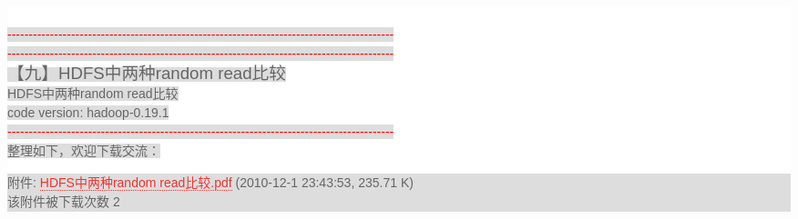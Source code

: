 <br style="color:rgb(102,102,102);font-family:'微软雅黑', verdana, 'ms song', '宋体', Arial, Helvetica, sans-serif;font-size:14px;line-height:21px;background-color:rgb(221,221,221);"><span style="font-family:'微软雅黑', verdana, 'ms song', '宋体', Arial, Helvetica, sans-serif;font-size:14px;line-height:21px;color:#FF0000;background-color:rgb(221,221,221);"><span>-------------------------------------------------------------------------------------------</span></span><br style="color:rgb(102,102,102);font-family:'微软雅黑', verdana, 'ms song', '宋体', Arial, Helvetica, sans-serif;font-size:14px;line-height:21px;background-color:rgb(221,221,221);"><span style="font-family:'微软雅黑', verdana, 'ms song', '宋体', Arial, Helvetica, sans-serif;font-size:14px;line-height:21px;color:#FF0000;background-color:rgb(221,221,221);"><span>-------------------------------------------------------------------------------------------</span></span><br style="color:rgb(102,102,102);font-family:'微软雅黑', verdana, 'ms song', '宋体', Arial, Helvetica, sans-serif;font-size:14px;line-height:21px;background-color:rgb(221,221,221);"><span style="color:rgb(102,102,102);font-family:'微软雅黑', verdana, 'ms song', '宋体', Arial, Helvetica, sans-serif;font-size:14px;line-height:21px;background-color:rgb(221,221,221);"><span style="font-size:14pt;">【九】HDFS中两种random
 read比较</span></span><br style="color:rgb(102,102,102);font-family:'微软雅黑', verdana, 'ms song', '宋体', Arial, Helvetica, sans-serif;font-size:14px;line-height:21px;background-color:rgb(221,221,221);"><span style="color:rgb(102,102,102);font-family:'微软雅黑', verdana, 'ms song', '宋体', Arial, Helvetica, sans-serif;font-size:14px;line-height:21px;background-color:rgb(221,221,221);">HDFS中两种random read比较</span><br style="color:rgb(102,102,102);font-family:'微软雅黑', verdana, 'ms song', '宋体', Arial, Helvetica, sans-serif;font-size:14px;line-height:21px;background-color:rgb(221,221,221);"><span style="color:rgb(102,102,102);font-family:'微软雅黑', verdana, 'ms song', '宋体', Arial, Helvetica, sans-serif;font-size:14px;line-height:21px;background-color:rgb(221,221,221);">code version: hadoop-0.19.1</span><br style="color:rgb(102,102,102);font-family:'微软雅黑', verdana, 'ms song', '宋体', Arial, Helvetica, sans-serif;font-size:14px;line-height:21px;background-color:rgb(221,221,221);"><span style="font-family:'微软雅黑', verdana, 'ms song', '宋体', Arial, Helvetica, sans-serif;font-size:14px;line-height:21px;color:#FF0000;background-color:rgb(221,221,221);"><span>-------------------------------------------------------------------------------------------</span></span><br style="color:rgb(102,102,102);font-family:'微软雅黑', verdana, 'ms song', '宋体', Arial, Helvetica, sans-serif;font-size:14px;line-height:21px;background-color:rgb(221,221,221);"><span style="color:rgb(102,102,102);font-family:'微软雅黑', verdana, 'ms song', '宋体', Arial, Helvetica, sans-serif;font-size:14px;line-height:21px;background-color:rgb(221,221,221);">整理如下，欢迎下载交流：</span><br style="color:rgb(102,102,102);font-family:'微软雅黑', verdana, 'ms song', '宋体', Arial, Helvetica, sans-serif;font-size:14px;line-height:21px;background-color:rgb(221,221,221);"><p style="color:rgb(102,102,102);font-family:'微软雅黑', verdana, 'ms song', '宋体', Arial, Helvetica, sans-serif;font-size:14px;line-height:21px;background-color:rgb(221,221,221);">
<img src="http://bbs.chinacloud.cn/images/attachicons/attachment.gif" border="0" alt="" style="border:0px;"><span class="bold">附件</span>: <a href="http://bbs.chinacloud.cn/attachment.aspx?attachmentid=1272" rel="nofollow" style="color:rgb(240,51,49);text-decoration:none;border-bottom-width:1px;border-bottom-style:dotted;border-bottom-color:rgb(240,51,49);">HDFS中两种random
 read比较.pdf</a> (2010-12-1 23:43:53, 235.71 K)<br>
该附件被下载次数 2</p>